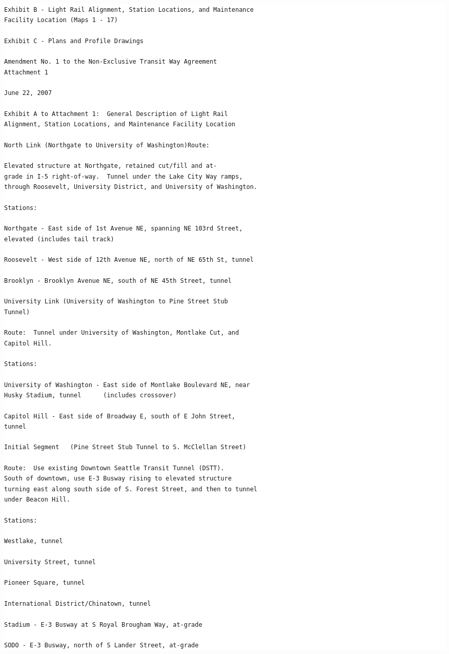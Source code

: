     Exhibit B - Light Rail Alignment, Station Locations, and Maintenance  
    Facility Location (Maps 1 - 17)  
  
    Exhibit C - Plans and Profile Drawings  
  
    Amendment No. 1 to the Non-Exclusive Transit Way Agreement  
    Attachment 1  
  
    June 22, 2007  
  
    Exhibit A to Attachment 1:  General Description of Light Rail  
    Alignment, Station Locations, and Maintenance Facility Location  
  
    North Link (Northgate to University of Washington)Route:  
  
    Elevated structure at Northgate, retained cut/fill and at-  
    grade in I-5 right-of-way.  Tunnel under the Lake City Way ramps,  
    through Roosevelt, University District, and University of Washington.  
  
    Stations:  
  
    Northgate - East side of 1st Avenue NE, spanning NE 103rd Street,  
    elevated (includes tail track)  
  
    Roosevelt - West side of 12th Avenue NE, north of NE 65th St, tunnel  
  
    Brooklyn - Brooklyn Avenue NE, south of NE 45th Street, tunnel  
  
    University Link (University of Washington to Pine Street Stub  
    Tunnel)  
  
    Route:  Tunnel under University of Washington, Montlake Cut, and  
    Capitol Hill.  
  
    Stations:  
  
    University of Washington - East side of Montlake Boulevard NE, near  
    Husky Stadium, tunnel      (includes crossover)  
  
    Capitol Hill - East side of Broadway E, south of E John Street,  
    tunnel  
  
    Initial Segment   (Pine Street Stub Tunnel to S. McClellan Street)  
  
    Route:  Use existing Downtown Seattle Transit Tunnel (DSTT).  
    South of downtown, use E-3 Busway rising to elevated structure  
    turning east along south side of S. Forest Street, and then to tunnel  
    under Beacon Hill.  
  
    Stations:  
  
    Westlake, tunnel  
  
    University Street, tunnel  
  
    Pioneer Square, tunnel  
  
    International District/Chinatown, tunnel  
  
    Stadium - E-3 Busway at S Royal Brougham Way, at-grade  
  
    SODO - E-3 Busway, north of S Lander Street, at-grade  
  